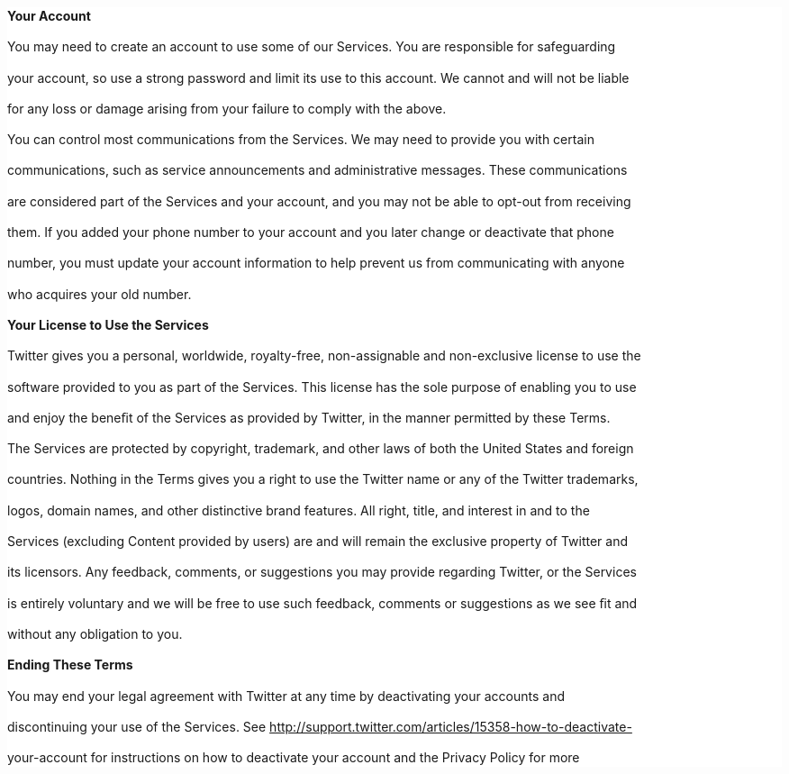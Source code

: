 **Your Account**

You may need to create an account to use some of our Services. You are responsible for safeguarding

your account, so use a strong password and limit its use to this account. We cannot and will not be liable

for any loss or damage arising from your failure to comply with the above.

You can control most communications from the Services. We may need to provide you with certain

communications, such as service announcements and administrative messages. These communications

are considered part of the Services and your account, and you may not be able to opt-out from receiving

them. If you added your phone number to your account and you later change or deactivate that phone

number, you must update your account information to help prevent us from communicating with anyone

who acquires your old number.

**Your License to Use the Services**

Twitter gives you a personal, worldwide, royalty-free, non-assignable and non-exclusive license to use the

software provided to you as part of the Services. This license has the sole purpose of enabling you to use

and enjoy the beneﬁt of the Services as provided by Twitter, in the manner permitted by these Terms.

The Services are protected by copyright, trademark, and other laws of both the United States and foreign

countries. Nothing in the Terms gives you a right to use the Twitter name or any of the Twitter trademarks,

logos, domain names, and other distinctive brand features. All right, title, and interest in and to the

Services (excluding Content provided by users) are and will remain the exclusive property of Twitter and

its licensors. Any feedback, comments, or suggestions you may provide regarding Twitter, or the Services

is entirely voluntary and we will be free to use such feedback, comments or suggestions as we see ﬁt and

without any obligation to you.

**Ending These Terms**

You may end your legal agreement with Twitter at any time by deactivating your accounts and

discontinuing your use of the Services. See http://support.twitter.com/articles/15358-how-to-deactivate-

your-account for instructions on how to deactivate your account and the Privacy Policy for more
